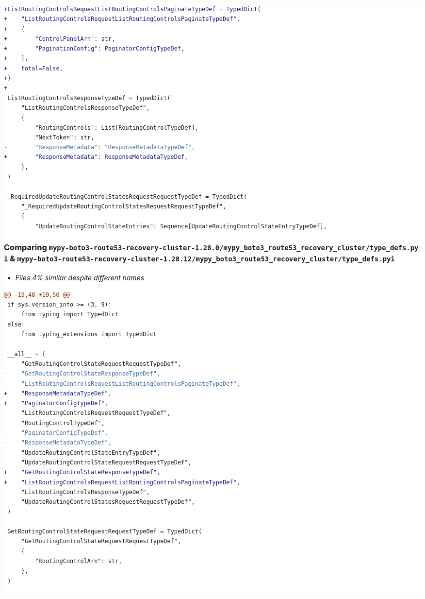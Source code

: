 ```diff
+ListRoutingControlsRequestListRoutingControlsPaginateTypeDef = TypedDict(
+    "ListRoutingControlsRequestListRoutingControlsPaginateTypeDef",
+    {
+        "ControlPanelArn": str,
+        "PaginationConfig": PaginatorConfigTypeDef,
+    },
+    total=False,
+)
+
 ListRoutingControlsResponseTypeDef = TypedDict(
     "ListRoutingControlsResponseTypeDef",
     {
         "RoutingControls": List[RoutingControlTypeDef],
         "NextToken": str,
-        "ResponseMetadata": "ResponseMetadataTypeDef",
+        "ResponseMetadata": ResponseMetadataTypeDef,
     },
 )
 
 _RequiredUpdateRoutingControlStatesRequestRequestTypeDef = TypedDict(
     "_RequiredUpdateRoutingControlStatesRequestRequestTypeDef",
     {
         "UpdateRoutingControlStateEntries": Sequence[UpdateRoutingControlStateEntryTypeDef],
```

### Comparing `mypy-boto3-route53-recovery-cluster-1.28.0/mypy_boto3_route53_recovery_cluster/type_defs.pyi` & `mypy-boto3-route53-recovery-cluster-1.28.12/mypy_boto3_route53_recovery_cluster/type_defs.pyi`

 * *Files 4% similar despite different names*

```diff
@@ -19,48 +19,50 @@
 if sys.version_info >= (3, 9):
     from typing import TypedDict
 else:
     from typing_extensions import TypedDict
 
 __all__ = (
     "GetRoutingControlStateRequestRequestTypeDef",
-    "GetRoutingControlStateResponseTypeDef",
-    "ListRoutingControlsRequestListRoutingControlsPaginateTypeDef",
+    "ResponseMetadataTypeDef",
+    "PaginatorConfigTypeDef",
     "ListRoutingControlsRequestRequestTypeDef",
     "RoutingControlTypeDef",
-    "PaginatorConfigTypeDef",
-    "ResponseMetadataTypeDef",
     "UpdateRoutingControlStateEntryTypeDef",
     "UpdateRoutingControlStateRequestRequestTypeDef",
+    "GetRoutingControlStateResponseTypeDef",
+    "ListRoutingControlsRequestListRoutingControlsPaginateTypeDef",
     "ListRoutingControlsResponseTypeDef",
     "UpdateRoutingControlStatesRequestRequestTypeDef",
 )
 
 GetRoutingControlStateRequestRequestTypeDef = TypedDict(
     "GetRoutingControlStateRequestRequestTypeDef",
     {
         "RoutingControlArn": str,
     },
 )
 
```